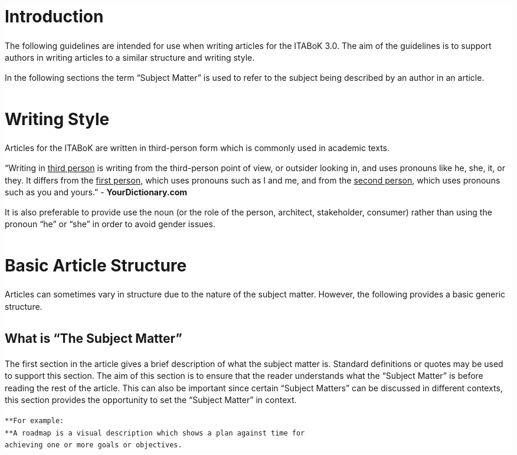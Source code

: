 
# Introduction

The following guidelines are intended for use when writing
articles for the ITABoK 3.0. The aim of the guidelines is to support authors in
writing articles to a similar structure and writing style.

In the following sections the term “Subject Matter” is used
to refer to the subject being described by an author in an article.

# Writing Style

Articles for the ITABoK are written in third-person form
which is commonly used in academic texts.

“Writing in [third
person](https://www.yourdictionary.com/third-person#websters) is writing from
the third-person point of view, or outsider looking in, and uses pronouns like
he, she, it, or they. It differs from the [first
person](https://examples.yourdictionary.com/examples/examples-of-writing-in-first-person.html), which uses pronouns
such as I and me, and from the [second
person](https://examples.yourdictionary.com/reference/examples/examples-of-writing-in-second-person.html), which uses pronouns
such as you and yours.” - **YourDictionary.com**

It is also preferable to provide use the noun (or the role
of the person, architect, stakeholder, consumer) rather than using the pronoun
“he” or “she” in order to avoid gender issues.

# Basic Article Structure

Articles can sometimes vary in structure due to the nature
of the subject matter. However, the following provides a basic generic
structure.

## What is “The Subject Matter”

The first section in the article gives a brief description
of what the subject matter is. Standard definitions or quotes may be used to
support this section. The aim of this section is to ensure that the reader
understands what the “Subject Matter” is before reading the rest of the
article. This can also be important since certain “Subject Matters” can be
discussed in different contexts, this section provides the opportunity to set
the “Subject Matter” in context.

```
**For example:  
**A roadmap is a visual description which shows a plan against time for
achieving one or more goals or objectives.
```
